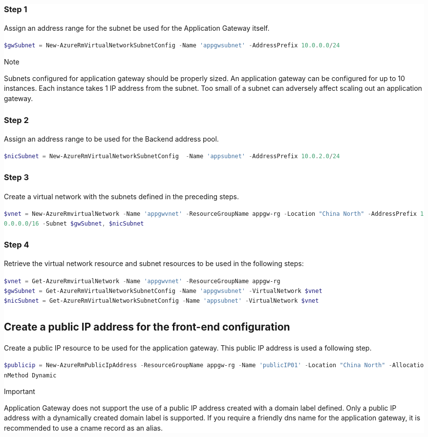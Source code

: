 ### Step 1

Assign an address range for the subnet be used for the Application Gateway itself.

```powershell
$gwSubnet = New-AzureRmVirtualNetworkSubnetConfig -Name 'appgwsubnet' -AddressPrefix 10.0.0.0/24
```

> [!NOTE]
> Subnets configured for application gateway should be properly sized. An application gateway can be configured for up to 10 instances. Each instance takes 1 IP address from the subnet. Too small of a subnet can adversely affect scaling out an application gateway.
> 
> 

### Step 2

Assign an address range to be used for the Backend address pool.

```powershell
$nicSubnet = New-AzureRmVirtualNetworkSubnetConfig  -Name 'appsubnet' -AddressPrefix 10.0.2.0/24
```

### Step 3

Create a virtual network with the subnets defined in the preceding steps.

```powershell
$vnet = New-AzureRmvirtualNetwork -Name 'appgwvnet' -ResourceGroupName appgw-rg -Location "China North" -AddressPrefix 10.0.0.0/16 -Subnet $gwSubnet, $nicSubnet
```

### Step 4

Retrieve the virtual network resource and subnet resources to be used in the following steps:

```powershell
$vnet = Get-AzureRmvirtualNetwork -Name 'appgwvnet' -ResourceGroupName appgw-rg
$gwSubnet = Get-AzureRmVirtualNetworkSubnetConfig -Name 'appgwsubnet' -VirtualNetwork $vnet
$nicSubnet = Get-AzureRmVirtualNetworkSubnetConfig -Name 'appsubnet' -VirtualNetwork $vnet
```

## Create a public IP address for the front-end configuration

Create a public IP resource to be used for the application gateway. This public IP address is used a following step.

```powershell
$publicip = New-AzureRmPublicIpAddress -ResourceGroupName appgw-rg -Name 'publicIP01' -Location "China North" -AllocationMethod Dynamic
```

> [!IMPORTANT]
> Application Gateway does not support the use of a public IP address created with a domain label defined. Only a public IP address with a dynamically created domain label is supported. If you require a friendly dns name for the application gateway, it is recommended to use a cname record as an alias.


[scenario]: ./media/application-gateway-end-to-end-ssl-powershell/scenario.png